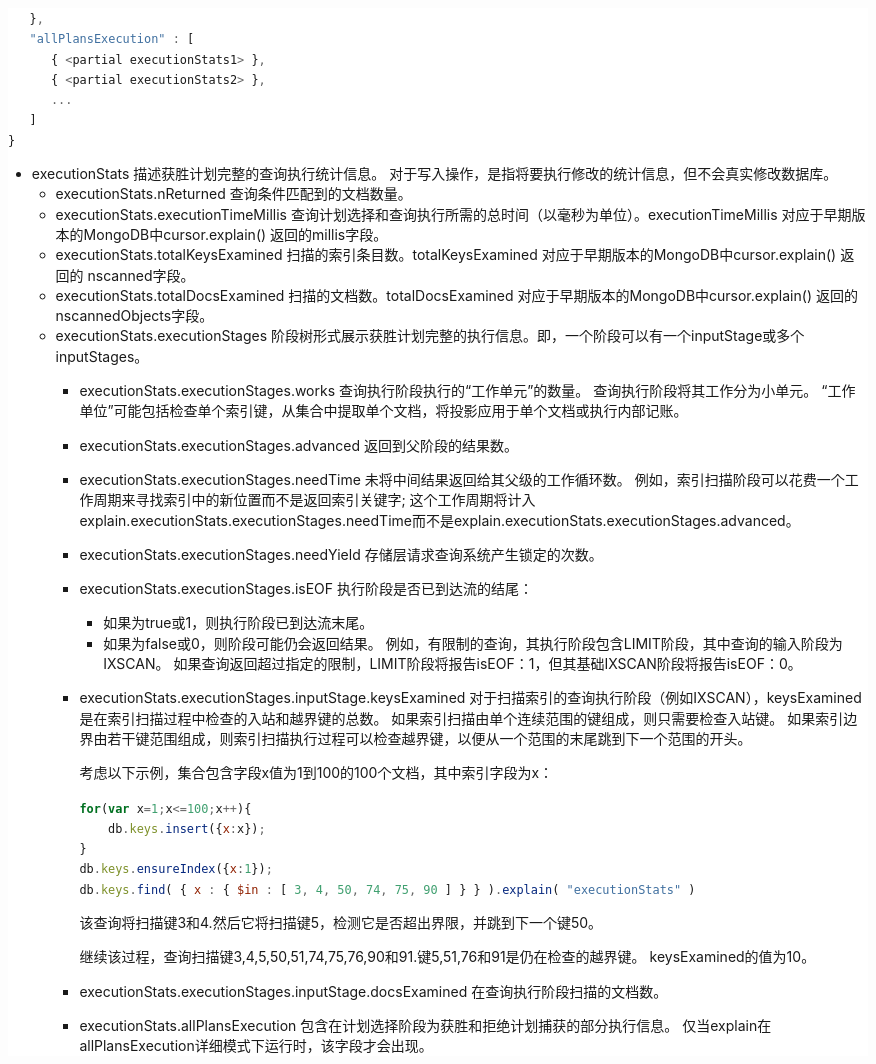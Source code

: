 ```javascript
   },
   "allPlansExecution" : [
      { <partial executionStats1> },
      { <partial executionStats2> },
      ...
   ]
}
```

- executionStats  描述获胜计划完整的查询执行统计信息。 对于写入操作，是指将要执行修改的统计信息，但不会真实修改数据库。
  - executionStats.nReturned  查询条件匹配到的文档数量。
  - executionStats.executionTimeMillis  查询计划选择和查询执行所需的总时间（以毫秒为单位）。executionTimeMillis 对应于早期版本的MongoDB中cursor.explain() 返回的millis字段。
  - executionStats.totalKeysExamined  扫描的索引条目数。totalKeysExamined 对应于早期版本的MongoDB中cursor.explain() 返回的 nscanned字段。
  - executionStats.totalDocsExamined  扫描的文档数。totalDocsExamined 对应于早期版本的MongoDB中cursor.explain() 返回的 nscannedObjects字段。
  - executionStats.executionStages  阶段树形式展示获胜计划完整的执行信息。即，一个阶段可以有一个inputStage或多个inputStages。
    - executionStats.executionStages.works  查询执行阶段执行的“工作单元”的数量。 查询执行阶段将其工作分为小单元。 “工作单位”可能包括检查单个索引键，从集合中提取单个文档，将投影应用于单个文档或执行内部记账。

    - executionStats.executionStages.advanced  返回到父阶段的结果数。

    - executionStats.executionStages.needTime  未将中间结果返回给其父级的工作循环数。 例如，索引扫描阶段可以花费一个工作周期来寻找索引中的新位置而不是返回索引关键字; 这个工作周期将计入explain.executionStats.executionStages.needTime而不是explain.executionStats.executionStages.advanced。

    - executionStats.executionStages.needYield  存储层请求查询系统产生锁定的次数。

    - executionStats.executionStages.isEOF  执行阶段是否已到达流的结尾：

      - 如果为true或1，则执行阶段已到达流末尾。
      - 如果为false或0，则阶段可能仍会返回结果。 例如，有限制的查询，其执行阶段包含LIMIT阶段，其中查询的输入阶段为IXSCAN。 如果查询返回超过指定的限制，LIMIT阶段将报告isEOF：1，但其基础IXSCAN阶段将报告isEOF：0。

    - executionStats.executionStages.inputStage.keysExamined 对于扫描索引的查询执行阶段（例如IXSCAN），keysExamined是在索引扫描过程中检查的入站和越界键的总数。 如果索引扫描由单个连续范围的键组成，则只需要检查入站键。 如果索引边界由若干键范围组成，则索引扫描执行过程可以检查越界键，以便从一个范围的末尾跳到下一个范围的开头。

      考虑以下示例，集合包含字段x值为1到100的100个文档，其中索引字段为x：

      ```javascript
      for(var x=1;x<=100;x++){
          db.keys.insert({x:x});
      }
      db.keys.ensureIndex({x:1});
      db.keys.find( { x : { $in : [ 3, 4, 50, 74, 75, 90 ] } } ).explain( "executionStats" )
      ```

      该查询将扫描键3和4.然后它将扫描键5，检测它是否超出界限，并跳到下一个键50。

      继续该过程，查询扫描键3,4,5,50,51,74,75,76,90和91.键5,51,76和91是仍在检查的越界键。 keysExamined的值为10。

    - executionStats.executionStages.inputStage.docsExamined  在查询执行阶段扫描的文档数。

    - executionStats.allPlansExecution  包含在计划选择阶段为获胜和拒绝计划捕获的部分执行信息。 仅当explain在allPlansExecution详细模式下运行时，该字段才会出现。
